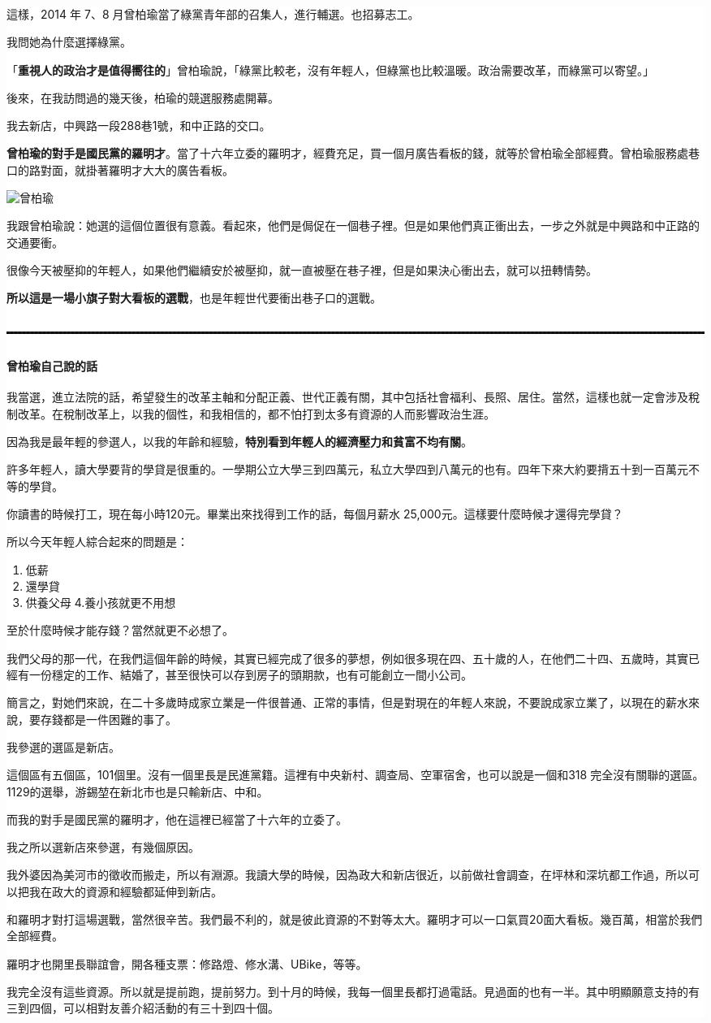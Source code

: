 這樣，2014 年 7、8 月曾柏瑜當了綠黨青年部的召集人，進行輔選。也招募志工。

我問她為什麼選擇綠黨。

「‪<b>‎重視人的政治才是值得嚮往的‬</b>」曾柏瑜說，「綠黨比較老，沒有年輕人，但綠黨也比較溫暖。政治需要改革，而綠黨可以寄望。」

後來，在我訪問過的幾天後，柏瑜的競選服務處開幕。

我去新店，中興路一段288巷1號，和中正路的交口。

<b>曾柏瑜的對手是國民黨的羅明才</b>。當了十六年立委的羅明才，經費充足，買一個月廣告看板的錢，就等於曾柏瑜全部經費。曾柏瑜服務處巷口的路對面，就掛著羅明才大大的廣告看板。

<img class="news-photo-1" src="/images/004-02.jpg" alt="曾柏瑜" />

我跟曾柏瑜說：她選的這個位置很有意義。看起來，他們是侷促在一個巷子裡。但是如果他們真正衝出去，一步之外就是中興路和中正路的交通要衝。

很像今天被壓抑的年輕人，如果他們繼續安於被壓抑，就一直被壓在巷子裡，但是如果決心衝出去，就可以扭轉情勢。

<b>‎所以這是一場小旗子對大看板的選戰‬</b>，也是年輕世代要衝出巷子口的選戰。

<hr style="border:1px dashed black;margin-bottom:30px;margin-top:30px;" />

#### 曾柏瑜自己說的話

我當選，進立法院的話，希望發生的改革主軸和分配正義、世代正義有關，其中包括社會福利、長照、居住。當然，這樣也就一定會涉及稅制改革。在稅制改革上，以我的個性，和我相信的，都不怕打到太多有資源的人而影響政治生涯。

因為我是最年輕的參選人，以我的年齡和經驗，‪<b>特別看到年輕人的經濟壓力和貧富不均有關‬</b>。

許多年輕人，讀大學要背的學貸是很重的。一學期公立大學三到四萬元，私立大學四到八萬元的也有。四年下來大約要揹五十到一百萬元不等的學貸。

你讀書的時候打工，現在每小時120元。畢業出來找得到工作的話，每個月薪水 25,000元。這樣要什麼時候才還得完學貸？

所以今天年輕人綜合起來的問題是：

1. 低薪
2. 還學貸
3. 供養父母
4.養小孩就更不用想

至於什麼時候才能存錢？當然就更不必想了。

我們父母的那一代，在我們這個年齡的時候，其實已經完成了很多的夢想，例如很多現在四、五十歲的人，在他們二十四、五歲時，其實已經有一份穩定的工作、結婚了，甚至很快可以存到房子的頭期款，也有可能創立一間小公司。

簡言之，對她們來說，在二十多歲時成家立業是一件很普通、正常的事情，但是對現在的年輕人來說，不要說成家立業了，以現在的薪水來說，要存錢都是一件困難的事了。

我參選的選區是新店。

這個區有五個區，101個里。沒有一個里長是民進黨籍。這裡有中央新村、調查局、空軍宿舍，也可以說是一個和318 完全沒有關聯的選區。1129的選舉，游錫堃在新北市也是只輸新店、中和。

而我的對手是國民黨的羅明才，他在這裡已經當了十六年的立委了。

我之所以選新店來參選，有幾個原因。

我外婆因為美河市的徵收而搬走，所以有淵源。我讀大學的時候，因為政大和新店很近，以前做社會調查，在坪林和深坑都工作過，所以可以把我在政大的資源和經驗都延伸到新店。

和羅明才對打這場選戰，當然很辛苦。我們最不利的，就是彼此資源的不對等太大。羅明才可以一口氣買20面大看板。幾百萬，相當於我們全部經費。

羅明才也開里長聯誼會，開各種支票：修路燈、修水溝、UBike，等等。

我完全沒有這些資源。所以就是提前跑，提前努力。到十月的時候，我每一個里長都打過電話。見過面的也有一半。其中明顯願意支持的有三到四個，可以相對友善介紹活動的有三十到四十個。
